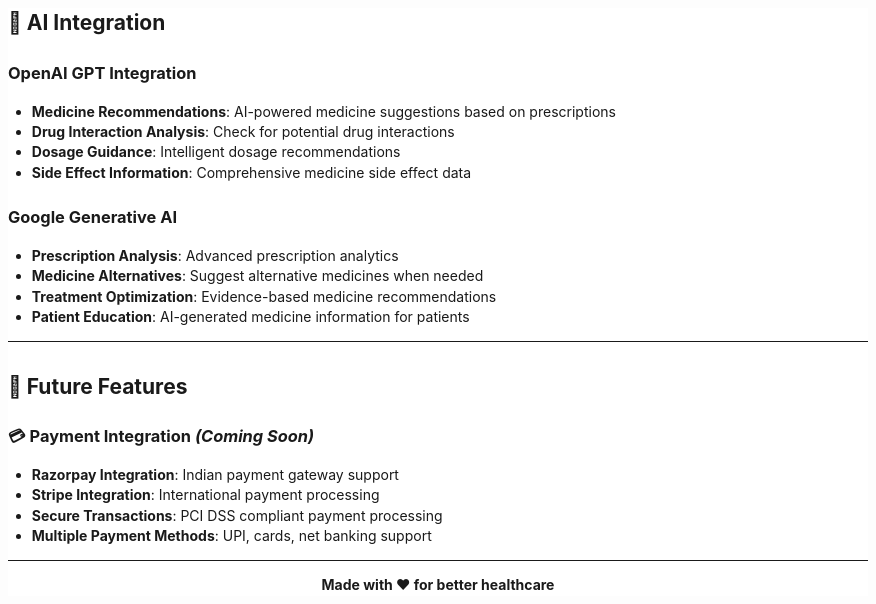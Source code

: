 ## 🤖 AI Integration

### **OpenAI GPT Integration**
- **Medicine Recommendations**: AI-powered medicine suggestions based on prescriptions
- **Drug Interaction Analysis**: Check for potential drug interactions
- **Dosage Guidance**: Intelligent dosage recommendations
- **Side Effect Information**: Comprehensive medicine side effect data

### **Google Generative AI**
- **Prescription Analysis**: Advanced prescription analytics
- **Medicine Alternatives**: Suggest alternative medicines when needed
- **Treatment Optimization**: Evidence-based medicine recommendations
- **Patient Education**: AI-generated medicine information for patients

---

## 🔮 Future Features

### **💳 Payment Integration** *(Coming Soon)*
- **Razorpay Integration**: Indian payment gateway support
- **Stripe Integration**: International payment processing
- **Secure Transactions**: PCI DSS compliant payment processing
- **Multiple Payment Methods**: UPI, cards, net banking support

---

<div align="center">

**Made with ❤️ for better healthcare**

</div>
